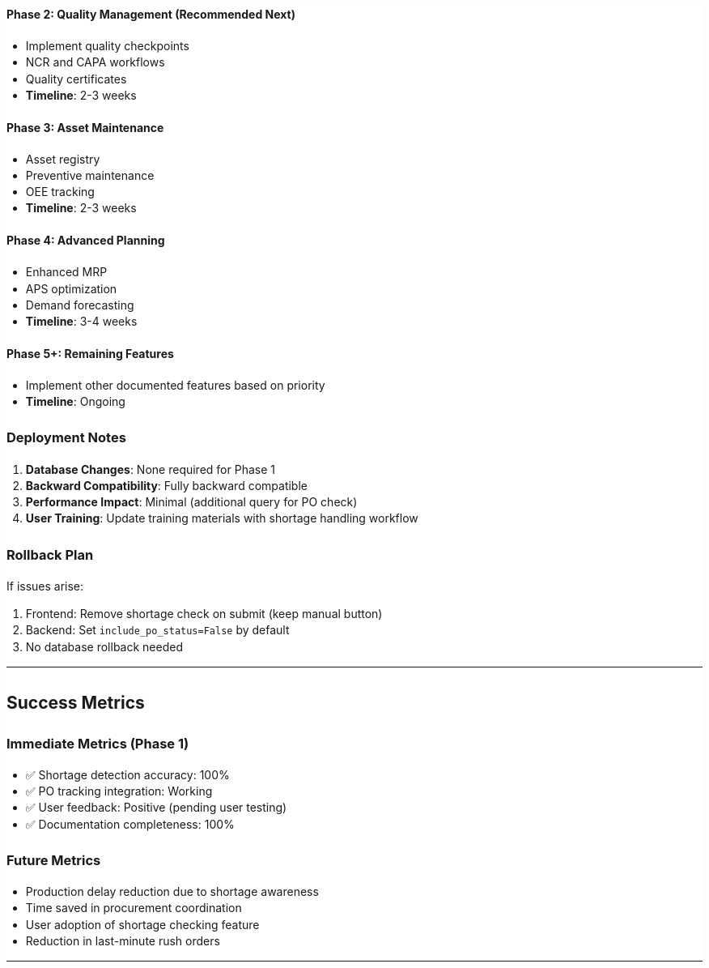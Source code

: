 #### Phase 2: Quality Management (Recommended Next)
- Implement quality checkpoints
- NCR and CAPA workflows
- Quality certificates
- **Timeline**: 2-3 weeks

#### Phase 3: Asset Maintenance
- Asset registry
- Preventive maintenance
- OEE tracking
- **Timeline**: 2-3 weeks

#### Phase 4: Advanced Planning
- Enhanced MRP
- APS optimization
- Demand forecasting
- **Timeline**: 3-4 weeks

#### Phase 5+: Remaining Features
- Implement other documented features based on priority
- **Timeline**: Ongoing

### Deployment Notes

1. **Database Changes**: None required for Phase 1
2. **Backward Compatibility**: Fully backward compatible
3. **Performance Impact**: Minimal (additional query for PO check)
4. **User Training**: Update training materials with shortage handling workflow

### Rollback Plan

If issues arise:
1. Frontend: Remove shortage check on submit (keep manual button)
2. Backend: Set `include_po_status=False` by default
3. No database rollback needed

---

## Success Metrics

### Immediate Metrics (Phase 1)

- ✅ Shortage detection accuracy: 100%
- ✅ PO tracking integration: Working
- ✅ User feedback: Positive (pending user testing)
- ✅ Documentation completeness: 100%

### Future Metrics

- Production delay reduction due to shortage awareness
- Time saved in procurement coordination
- User adoption of shortage checking feature
- Reduction in last-minute rush orders

---